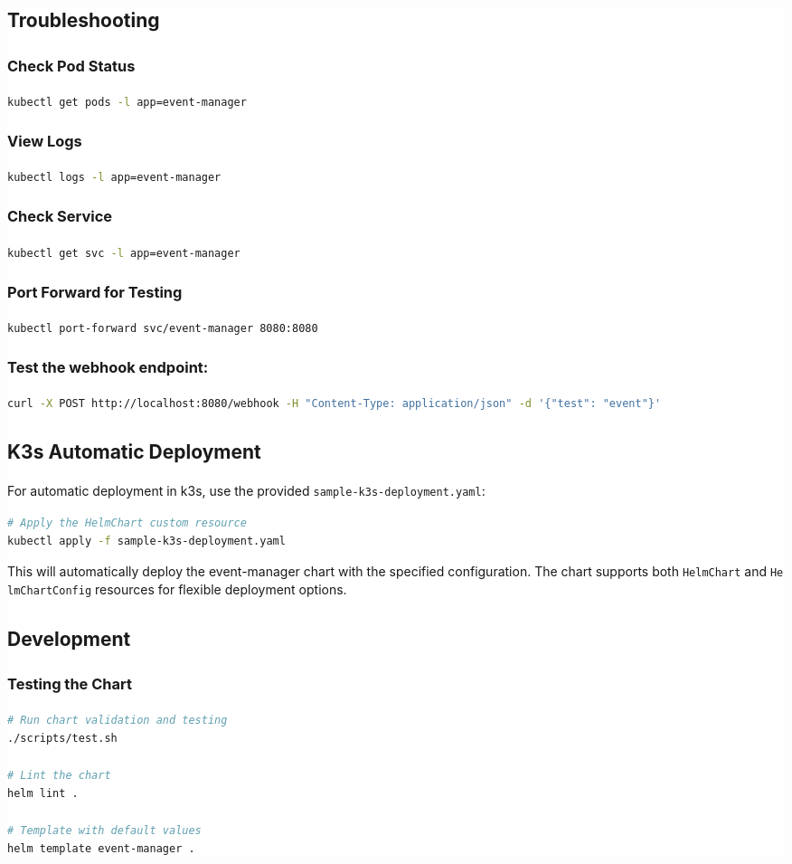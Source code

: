 ## Troubleshooting

### Check Pod Status
```bash
kubectl get pods -l app=event-manager
```

### View Logs
```bash
kubectl logs -l app=event-manager
```

### Check Service
```bash
kubectl get svc -l app=event-manager
```

### Port Forward for Testing
```bash
kubectl port-forward svc/event-manager 8080:8080
```

### Test the webhook endpoint:
```bash
curl -X POST http://localhost:8080/webhook -H "Content-Type: application/json" -d '{"test": "event"}'
```

## K3s Automatic Deployment

For automatic deployment in k3s, use the provided `sample-k3s-deployment.yaml`:

```bash
# Apply the HelmChart custom resource
kubectl apply -f sample-k3s-deployment.yaml
```

This will automatically deploy the event-manager chart with the specified configuration. The chart supports both `HelmChart` and `HelmChartConfig` resources for flexible deployment options.

## Development

### Testing the Chart
```bash
# Run chart validation and testing
./scripts/test.sh

# Lint the chart
helm lint .

# Template with default values
helm template event-manager .
```
